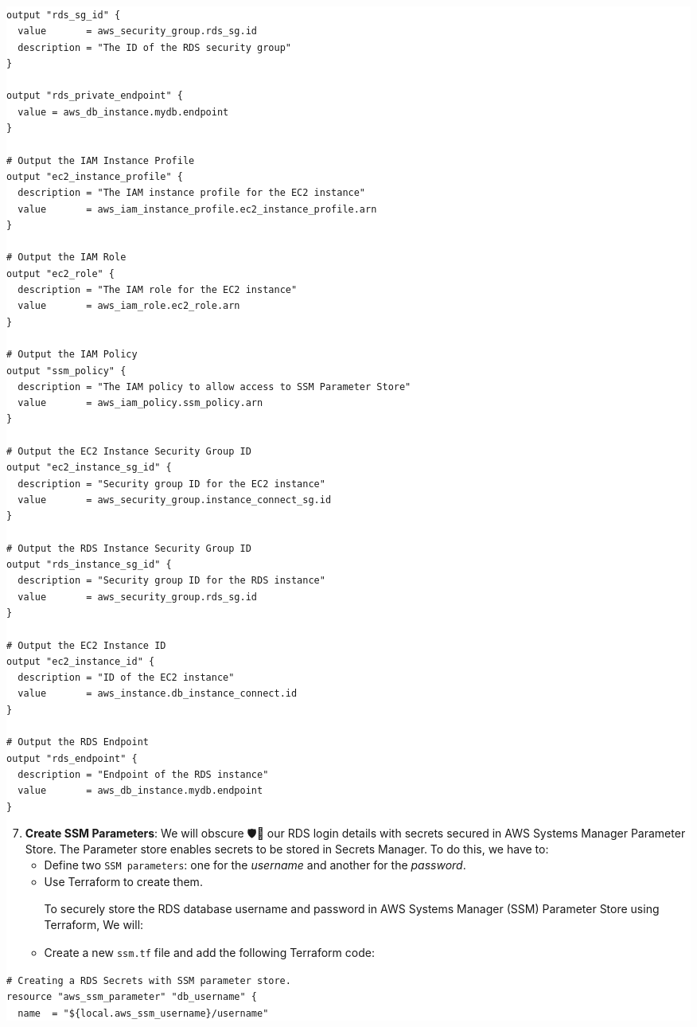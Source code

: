 ```
output "rds_sg_id" {
  value       = aws_security_group.rds_sg.id
  description = "The ID of the RDS security group"
}

output "rds_private_endpoint" {
  value = aws_db_instance.mydb.endpoint
}

# Output the IAM Instance Profile
output "ec2_instance_profile" {
  description = "The IAM instance profile for the EC2 instance"
  value       = aws_iam_instance_profile.ec2_instance_profile.arn
}

# Output the IAM Role
output "ec2_role" {
  description = "The IAM role for the EC2 instance"
  value       = aws_iam_role.ec2_role.arn
}

# Output the IAM Policy
output "ssm_policy" {
  description = "The IAM policy to allow access to SSM Parameter Store"
  value       = aws_iam_policy.ssm_policy.arn
}

# Output the EC2 Instance Security Group ID
output "ec2_instance_sg_id" {
  description = "Security group ID for the EC2 instance"
  value       = aws_security_group.instance_connect_sg.id
}

# Output the RDS Instance Security Group ID
output "rds_instance_sg_id" {
  description = "Security group ID for the RDS instance"
  value       = aws_security_group.rds_sg.id
}

# Output the EC2 Instance ID
output "ec2_instance_id" {
  description = "ID of the EC2 instance"
  value       = aws_instance.db_instance_connect.id
}

# Output the RDS Endpoint
output "rds_endpoint" {
  description = "Endpoint of the RDS instance"
  value       = aws_db_instance.mydb.endpoint
}
```
7. **Create SSM Parameters**:
We will obscure 🛡️🔐 our RDS login details with secrets secured in AWS Systems Manager Parameter Store. The Parameter store enables secrets to be stored in Secrets Manager. To do this, we have to:
   - Define two `SSM parameters`: one for the *username* and another for the *password*.
   - Use Terraform to create them.<p>
To securely store the RDS database username and password in AWS Systems Manager (SSM) Parameter Store using Terraform, We will:
   - Create a new `ssm.tf` file and add the following Terraform code:
```
# Creating a RDS Secrets with SSM parameter store. 
resource "aws_ssm_parameter" "db_username" {
  name  = "${local.aws_ssm_username}/username"
```
